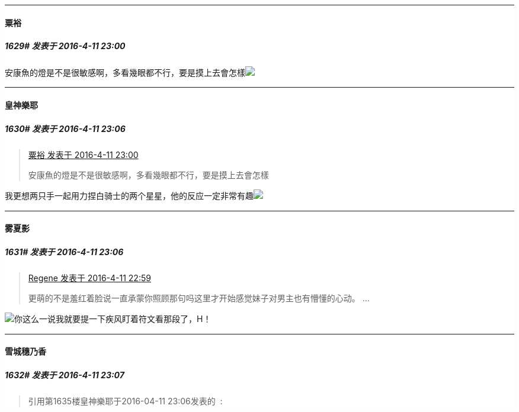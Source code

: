 


*****

####  粟裕  
##### 1629#       发表于 2016-4-11 23:00




安康魚的燈是不是很敏感啊，多看幾眼都不行，要是摸上去會怎樣<img src="https://static.saraba1st.com/image/smiley/nq/003.gif" referrerpolicy="no-referrer">







*****

####  皇神樂耶  
##### 1630#       发表于 2016-4-11 23:06



<blockquote><a href="httphttps://bbs.saraba1st.com/2b/forum.php?mod=redirect&amp;goto=findpost&amp;pid=32111361&amp;ptid=1066605" target="_blank">粟裕 发表于 2016-4-11 23:00</a>

安康魚的燈是不是很敏感啊，多看幾眼都不行，要是摸上去會怎樣</blockquote>
我更想两只手一起用力捏白骑士的两个星星，他的反应一定非常有趣<img src="https://static.saraba1st.com/image/smiley/face/123.gif" referrerpolicy="no-referrer">







*****

####  雾夏影  
##### 1631#       发表于 2016-4-11 23:06



<blockquote><a href="httphttps://bbs.saraba1st.com/2b/forum.php?mod=redirect&amp;goto=findpost&amp;pid=32111355&amp;ptid=1066605" target="_blank">Regene 发表于 2016-4-11 22:59</a>

更萌的不是羞红着脸说一直承蒙你照顾那句吗这里才开始感觉妹子对男主也有懵懂的心动。 ...</blockquote>
<img src="https://static.saraba1st.com/image/smiley/face/86.gif" referrerpolicy="no-referrer">你这么一说我就要提一下疾风盯着符文看那段了，H！







*****

####  雪城穗乃香  
##### 1632#       发表于 2016-4-11 23:07



<blockquote>引用第1635楼皇神樂耶于2016-04-11 23:06发表的  :
